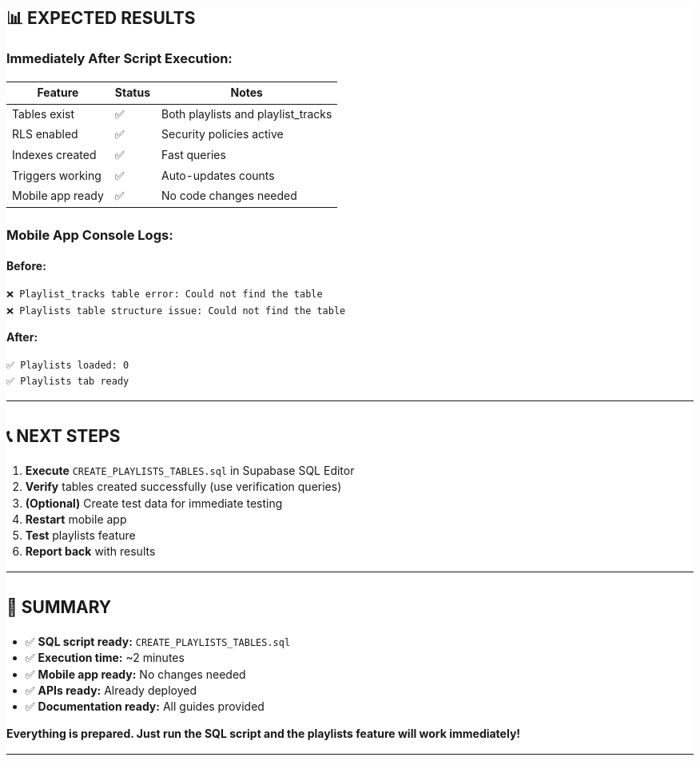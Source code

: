 
## 📊 **EXPECTED RESULTS**

### **Immediately After Script Execution:**

| Feature | Status | Notes |
|---------|--------|-------|
| Tables exist | ✅ | Both playlists and playlist_tracks |
| RLS enabled | ✅ | Security policies active |
| Indexes created | ✅ | Fast queries |
| Triggers working | ✅ | Auto-updates counts |
| Mobile app ready | ✅ | No code changes needed |

### **Mobile App Console Logs:**

**Before:**
```
❌ Playlist_tracks table error: Could not find the table
❌ Playlists table structure issue: Could not find the table
```

**After:**
```
✅ Playlists loaded: 0
✅ Playlists tab ready
```

---

## 📞 **NEXT STEPS**

1. **Execute** `CREATE_PLAYLISTS_TABLES.sql` in Supabase SQL Editor
2. **Verify** tables created successfully (use verification queries)
3. **(Optional)** Create test data for immediate testing
4. **Restart** mobile app
5. **Test** playlists feature
6. **Report back** with results

---

## 🎉 **SUMMARY**

- ✅ **SQL script ready:** `CREATE_PLAYLISTS_TABLES.sql`
- ✅ **Execution time:** ~2 minutes
- ✅ **Mobile app ready:** No changes needed
- ✅ **APIs ready:** Already deployed
- ✅ **Documentation ready:** All guides provided

**Everything is prepared. Just run the SQL script and the playlists feature will work immediately!**

---